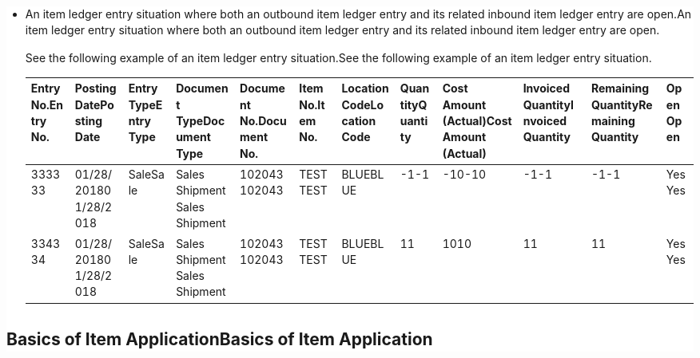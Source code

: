-   <span data-ttu-id="3f0e5-110">An item ledger entry situation where both an outbound item ledger entry and its related inbound item ledger entry are open.</span><span class="sxs-lookup"><span data-stu-id="3f0e5-110">An item ledger entry situation where both an outbound item ledger entry and its related inbound item ledger entry are open.</span></span>  

     <span data-ttu-id="3f0e5-111">See the following example of an item ledger entry situation.</span><span class="sxs-lookup"><span data-stu-id="3f0e5-111">See the following example of an item ledger entry situation.</span></span>  

     |<span data-ttu-id="3f0e5-112">Entry No.</span><span class="sxs-lookup"><span data-stu-id="3f0e5-112">Entry No.</span></span>|<span data-ttu-id="3f0e5-113">Posting Date</span><span class="sxs-lookup"><span data-stu-id="3f0e5-113">Posting Date</span></span>|<span data-ttu-id="3f0e5-114">Entry Type</span><span class="sxs-lookup"><span data-stu-id="3f0e5-114">Entry Type</span></span>|<span data-ttu-id="3f0e5-115">Document Type</span><span class="sxs-lookup"><span data-stu-id="3f0e5-115">Document Type</span></span>|<span data-ttu-id="3f0e5-116">Document No.</span><span class="sxs-lookup"><span data-stu-id="3f0e5-116">Document No.</span></span>|<span data-ttu-id="3f0e5-117">Item No.</span><span class="sxs-lookup"><span data-stu-id="3f0e5-117">Item No.</span></span>|<span data-ttu-id="3f0e5-118">Location Code</span><span class="sxs-lookup"><span data-stu-id="3f0e5-118">Location Code</span></span>|<span data-ttu-id="3f0e5-119">Quantity</span><span class="sxs-lookup"><span data-stu-id="3f0e5-119">Quantity</span></span>|<span data-ttu-id="3f0e5-120">Cost Amount (Actual)</span><span class="sxs-lookup"><span data-stu-id="3f0e5-120">Cost Amount (Actual)</span></span>|<span data-ttu-id="3f0e5-121">Invoiced Quantity</span><span class="sxs-lookup"><span data-stu-id="3f0e5-121">Invoiced Quantity</span></span>|<span data-ttu-id="3f0e5-122">Remaining Quantity</span><span class="sxs-lookup"><span data-stu-id="3f0e5-122">Remaining Quantity</span></span>|<span data-ttu-id="3f0e5-123">Open</span><span class="sxs-lookup"><span data-stu-id="3f0e5-123">Open</span></span>|  
     |---------|------------|----------|-------------|------------|--------|-------------|--------|------------------------|-----------------|------------------|----|  
     |<span data-ttu-id="3f0e5-124">333</span><span class="sxs-lookup"><span data-stu-id="3f0e5-124">333</span></span>|<span data-ttu-id="3f0e5-125">01/28/2018</span><span class="sxs-lookup"><span data-stu-id="3f0e5-125">01/28/2018</span></span>|<span data-ttu-id="3f0e5-126">Sale</span><span class="sxs-lookup"><span data-stu-id="3f0e5-126">Sale</span></span>|<span data-ttu-id="3f0e5-127">Sales Shipment</span><span class="sxs-lookup"><span data-stu-id="3f0e5-127">Sales Shipment</span></span>|<span data-ttu-id="3f0e5-128">102043</span><span class="sxs-lookup"><span data-stu-id="3f0e5-128">102043</span></span>|<span data-ttu-id="3f0e5-129">TEST</span><span class="sxs-lookup"><span data-stu-id="3f0e5-129">TEST</span></span>|<span data-ttu-id="3f0e5-130">BLUE</span><span class="sxs-lookup"><span data-stu-id="3f0e5-130">BLUE</span></span>|<span data-ttu-id="3f0e5-131">-1</span><span class="sxs-lookup"><span data-stu-id="3f0e5-131">-1</span></span>|<span data-ttu-id="3f0e5-132">-10</span><span class="sxs-lookup"><span data-stu-id="3f0e5-132">-10</span></span>|<span data-ttu-id="3f0e5-133">-1</span><span class="sxs-lookup"><span data-stu-id="3f0e5-133">-1</span></span>|<span data-ttu-id="3f0e5-134">-1</span><span class="sxs-lookup"><span data-stu-id="3f0e5-134">-1</span></span>|<span data-ttu-id="3f0e5-135">Yes</span><span class="sxs-lookup"><span data-stu-id="3f0e5-135">Yes</span></span>|  
     |<span data-ttu-id="3f0e5-136">334</span><span class="sxs-lookup"><span data-stu-id="3f0e5-136">334</span></span>|<span data-ttu-id="3f0e5-137">01/28/2018</span><span class="sxs-lookup"><span data-stu-id="3f0e5-137">01/28/2018</span></span>|<span data-ttu-id="3f0e5-138">Sale</span><span class="sxs-lookup"><span data-stu-id="3f0e5-138">Sale</span></span>|<span data-ttu-id="3f0e5-139">Sales Shipment</span><span class="sxs-lookup"><span data-stu-id="3f0e5-139">Sales Shipment</span></span>|<span data-ttu-id="3f0e5-140">102043</span><span class="sxs-lookup"><span data-stu-id="3f0e5-140">102043</span></span>|<span data-ttu-id="3f0e5-141">TEST</span><span class="sxs-lookup"><span data-stu-id="3f0e5-141">TEST</span></span>|<span data-ttu-id="3f0e5-142">BLUE</span><span class="sxs-lookup"><span data-stu-id="3f0e5-142">BLUE</span></span>|<span data-ttu-id="3f0e5-143">1</span><span class="sxs-lookup"><span data-stu-id="3f0e5-143">1</span></span>|<span data-ttu-id="3f0e5-144">10</span><span class="sxs-lookup"><span data-stu-id="3f0e5-144">10</span></span>|<span data-ttu-id="3f0e5-145">1</span><span class="sxs-lookup"><span data-stu-id="3f0e5-145">1</span></span>|<span data-ttu-id="3f0e5-146">1</span><span class="sxs-lookup"><span data-stu-id="3f0e5-146">1</span></span>|<span data-ttu-id="3f0e5-147">Yes</span><span class="sxs-lookup"><span data-stu-id="3f0e5-147">Yes</span></span>|  



## <a name="basics-of-item-application"></a><span data-ttu-id="3f0e5-148">Basics of Item Application</span><span class="sxs-lookup"><span data-stu-id="3f0e5-148">Basics of Item Application</span></span>  